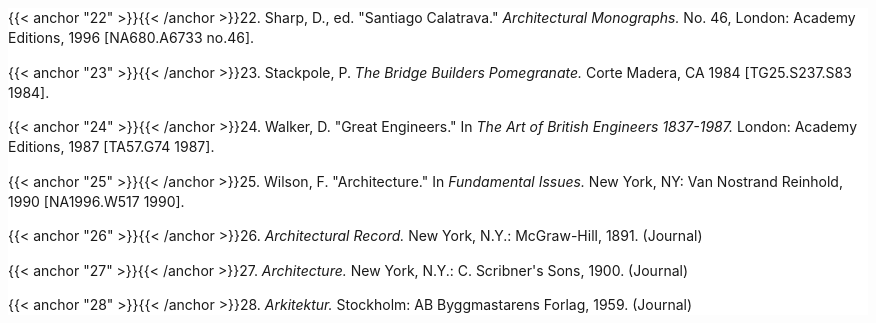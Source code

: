 {{< anchor "22" >}}{{< /anchor >}}22\. Sharp, D., ed. "Santiago Calatrava." _Architectural Monographs._ No. 46, London: Academy Editions, 1996 \[NA680.A6733 no.46\].

{{< anchor "23" >}}{{< /anchor >}}23\. Stackpole, P. _The Bridge Builders Pomegranate._ Corte Madera, CA 1984 \[TG25.S237.S83 1984\].

{{< anchor "24" >}}{{< /anchor >}}24\. Walker, D. "Great Engineers." In _The Art of British Engineers 1837-1987._ London: Academy Editions, 1987 \[TA57.G74 1987\].

{{< anchor "25" >}}{{< /anchor >}}25\. Wilson, F. "Architecture." In _Fundamental Issues._ New York, NY: Van Nostrand Reinhold, 1990 \[NA1996.W517 1990\].

{{< anchor "26" >}}{{< /anchor >}}26\. _Architectural Record._ New York, N.Y.: McGraw-Hill, 1891. (Journal)

{{< anchor "27" >}}{{< /anchor >}}27\. _Architecture._ New York, N.Y.: C. Scribner's Sons, 1900. (Journal)

{{< anchor "28" >}}{{< /anchor >}}28\. _Arkitektur._ Stockholm: AB Byggmastarens Forlag, 1959. (Journal)
